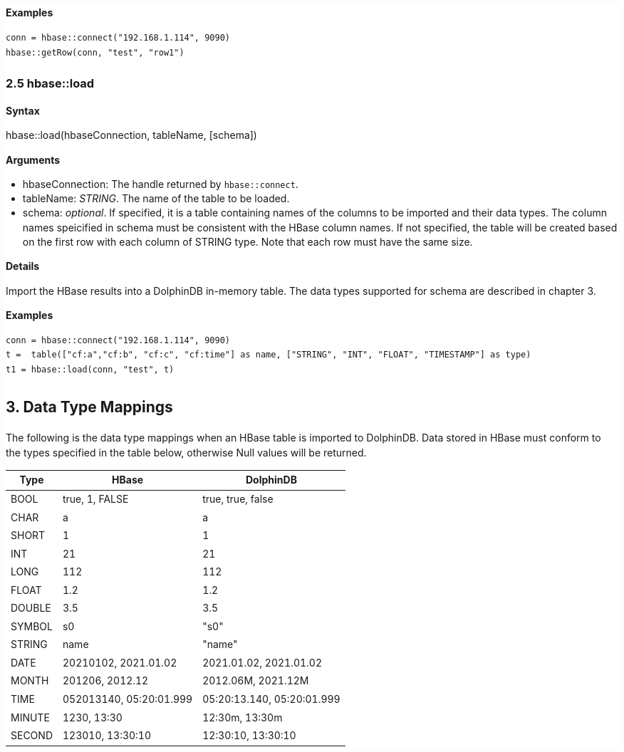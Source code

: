 **Examples**

```
conn = hbase::connect("192.168.1.114", 9090)
hbase::getRow(conn, "test", "row1")
```

### 2.5 hbase::load

**Syntax**

hbase::load(hbaseConnection, tableName, [schema])

**Arguments**

- hbaseConnection: The handle returned by `hbase::connect`.
- tableName: *STRING*. The name of the table to be loaded.
- schema: *optional*. If specified, it is a table containing names of the columns to be imported and their data types. The column names speicified in schema must be consistent with the HBase column names. If not specified, the table will be created based on the first row with each column of STRING type. Note that each row must have the same size.

**Details**

Import the HBase results into a DolphinDB in-memory table. The data types supported for schema are described in chapter 3.

**Examples**

```
conn = hbase::connect("192.168.1.114", 9090)
t =  table(["cf:a","cf:b", "cf:c", "cf:time"] as name, ["STRING", "INT", "FLOAT", "TIMESTAMP"] as type)
t1 = hbase::load(conn, "test", t)
```

## 3. Data Type Mappings

The following is the data type mappings when an HBase table is imported to DolphinDB. Data stored in HBase must conform to the types specified in the table below, otherwise Null values will be returned.

| Type          | HBase                                                        | DolphinDB                                                    |
| ------------- | ------------------------------------------------------------ | ------------------------------------------------------------ |
| BOOL          | true, 1, FALSE                                               | true, true, false                                            |
| CHAR          | a                                                            | a                                                            |
| SHORT         | 1                                                            | 1                                                            |
| INT           | 21                                                           | 21                                                           |
| LONG          | 112                                                          | 112                                                          |
| FLOAT         | 1.2                                                          | 1.2                                                          |
| DOUBLE        | 3.5                                                          | 3.5                                                          |
| SYMBOL        | s0                                                           | "s0"                                                         |
| STRING        | name                                                         | "name"                                                       |
| DATE          | 20210102, 2021.01.02                                         | 2021.01.02, 2021.01.02                                       |
| MONTH         | 201206, 2012.12                                              | 2012.06M, 2021.12M                                           |
| TIME          | 052013140, 05:20:01.999                                      | 05:20:13.140, 05:20:01.999                                   |
| MINUTE        | 1230, 13:30                                                  | 12:30m, 13:30m                                               |
| SECOND        | 123010, 13:30:10                                             | 12:30:10, 13:30:10                                           |